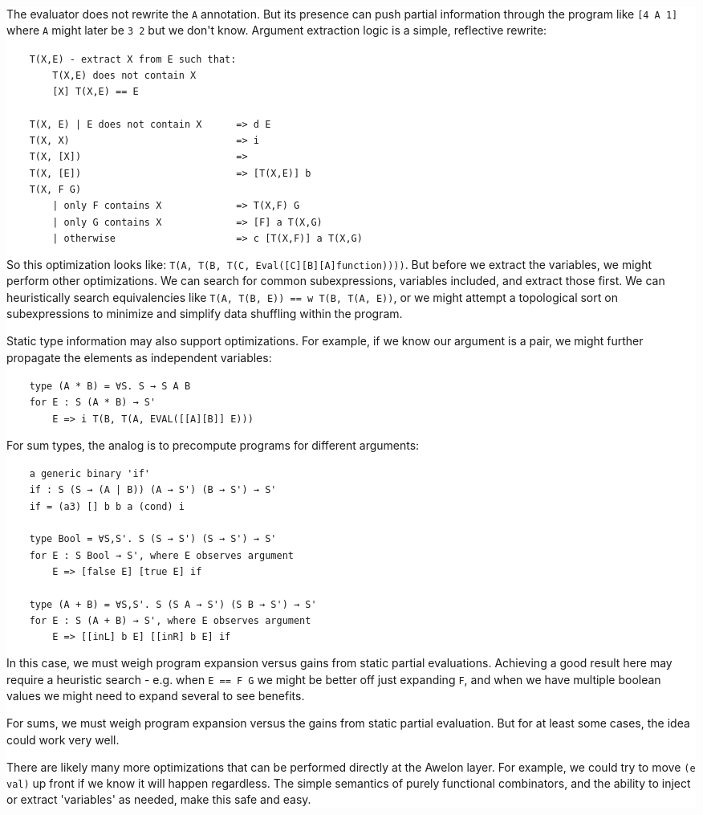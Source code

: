 The evaluator does not rewrite the `A` annotation. But its presence can push partial information through the program like `[4 A 1]` where `A` might later be `3 2` but we don't know. Argument extraction logic is a simple, reflective rewrite:

        T(X,E) - extract X from E such that:
            T(X,E) does not contain X
            [X] T(X,E) == E

        T(X, E) | E does not contain X      => d E
        T(X, X)                             => i
        T(X, [X])                           => 
        T(X, [E])                           => [T(X,E)] b
        T(X, F G)
            | only F contains X             => T(X,F) G
            | only G contains X             => [F] a T(X,G)
            | otherwise                     => c [T(X,F)] a T(X,G)

So this optimization looks like: `T(A, T(B, T(C, Eval([C][B][A]function))))`. But before we extract the variables, we might perform other optimizations. We can search for common subexpressions, variables included, and extract those first. We can heuristically search equivalencies like `T(A, T(B, E)) == w T(B, T(A, E))`, or we might attempt a topological sort on subexpressions to minimize and simplify data shuffling within the program. 

Static type information may also support optimizations. For example, if we know our argument is a pair, we might further propagate the elements as independent variables:

        type (A * B) = ∀S. S → S A B
        for E : S (A * B) → S'
            E => i T(B, T(A, EVAL([[A][B]] E)))

For sum types, the analog is to precompute programs for different arguments:

        a generic binary 'if'
        if : S (S → (A | B)) (A → S') (B → S') → S'
        if = (a3) [] b b a (cond) i

        type Bool = ∀S,S'. S (S → S') (S → S') → S'
        for E : S Bool → S', where E observes argument
            E => [false E] [true E] if

        type (A + B) = ∀S,S'. S (S A → S') (S B → S') → S'
        for E : S (A + B) → S', where E observes argument
            E => [[inL] b E] [[inR] b E] if

In this case, we must weigh program expansion versus gains from static partial evaluations. Achieving a good result here may require a heuristic search - e.g. when `E == F G` we might be better off just expanding `F`, and when we have multiple boolean values we might need to expand several to see benefits. 

For sums, we must weigh program expansion versus the gains from static partial evaluation. But for at least some cases, the idea could work very well.

There are likely many more optimizations that can be performed directly at the Awelon layer. For example, we could try to move `(eval)` up front if we know it will happen regardless. The simple semantics of purely functional combinators, and the ability to inject or extract 'variables' as needed, make this safe and easy.
